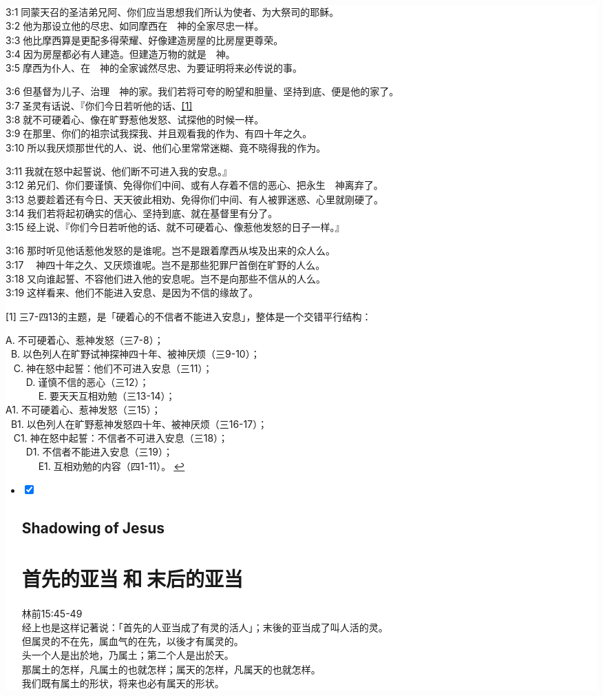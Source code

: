 <div id="chinese" class="tabcontent">

3:1 同蒙天召的圣洁弟兄阿、你们应当思想我们所认为使者、为大祭司的耶稣。  
3:2 他为那设立他的尽忠、如同摩西在　神的全家尽忠一样。  
3:3 他比摩西算是更配多得荣耀、好像建造房屋的比房屋更尊荣。  
3:4 因为房屋都必有人建造。但建造万物的就是　神。  
3:5 摩西为仆人、在　神的全家诚然尽忠、为要证明将来必传说的事。  
 
3:6 但基督为儿子、治理　神的家。我们若将可夸的盼望和胆量、坚持到底、便是他的家了。  
3:7 圣灵有话说、『你们今日若听他的话、<a id="1_ref" href = "#1">[1]</a>    
3:8 就不可硬着心、像在旷野惹他发怒、试探他的时候一样。  
3:9 在那里、你们的祖宗试我探我、并且观看我的作为、有四十年之久。  
3:10 所以我厌烦那世代的人、说、他们心里常常迷糊、竟不晓得我的作为。  
 
3:11 我就在怒中起誓说、他们断不可进入我的安息。』  
3:12 弟兄们、你们要谨慎、免得你们中间、或有人存着不信的恶心、把永生　神离弃了。  
3:13 总要趁着还有今日、天天彼此相劝、免得你们中间、有人被罪迷惑、心里就刚硬了。  
3:14 我们若将起初确实的信心、坚持到底、就在基督里有分了。  
3:15 经上说、『你们今日若听他的话、就不可硬着心、像惹他发怒的日子一样。』  
 
3:16 那时听见他话惹他发怒的是谁呢。岂不是跟着摩西从埃及出来的众人么。  
3:17 　神四十年之久、又厌烦谁呢。岂不是那些犯罪尸首倒在旷野的人么。  
3:18 又向谁起誓、不容他们进入他的安息呢。岂不是向那些不信从的人么。  
3:19 这样看来、他们不能进入安息、是因为不信的缘故了。  

<p id="1">[1] 
三7-四13的主题，是「硬着心的不信者不能进入安息」，整体是一个交错平行结构：

A. 不可硬着心、惹神发怒（三7-8）；
<br>&nbsp;  B. 以色列人在旷野试神探神四十年、被神厌烦（三9-10）；
<br>&nbsp;&nbsp;    C. 神在怒中起誓：他们不可进入安息（三11）；
<br>&nbsp;&nbsp;&nbsp;    　D. 谨慎不信的恶心（三12）；
<br>&nbsp;&nbsp;&nbsp;&nbsp;    　　E. 要天天互相劝勉（三13-14）；
<br>A1. 不可硬着心、惹神发怒（三15）；
<br>&nbsp;  B1. 以色列人在旷野惹神发怒四十年、被神厌烦（三16-17）；
<br>&nbsp;&nbsp;    C1. 神在怒中起誓：不信者不可进入安息（三18）；
<br>&nbsp;&nbsp;&nbsp;    　D1. 不信者不能进入安息（三19）；
<br>&nbsp;&nbsp;&nbsp;&nbsp;    　　E1. 互相劝勉的内容（四1-11）。
<a href="#1_ref">&#8617;</a></p>

</div>




<div id="note1" class="tabcontent">

<div id="study">
  <ul>
    <li>
      <input type="checkbox" checked>
      <i></i>
      <h2>Shadowing of Jesus</h2>
      <p>
<h1><span class ="overline">首先的亚当 和 末后的亚当</span></h1>

林前15:45-49
<br>经上也是这样记著说：「首先的人亚当成了有灵的活人」；末後的亚当成了叫人活的灵。
<br>但属灵的不在先，属血气的在先，以後才有属灵的。
<br>头一个人是出於地，乃属土；第二个人是出於天。
<br>那属土的怎样，凡属土的也就怎样；属天的怎样，凡属天的也就怎样。 
<br>我们既有属土的形状，将来也必有属天的形状。
